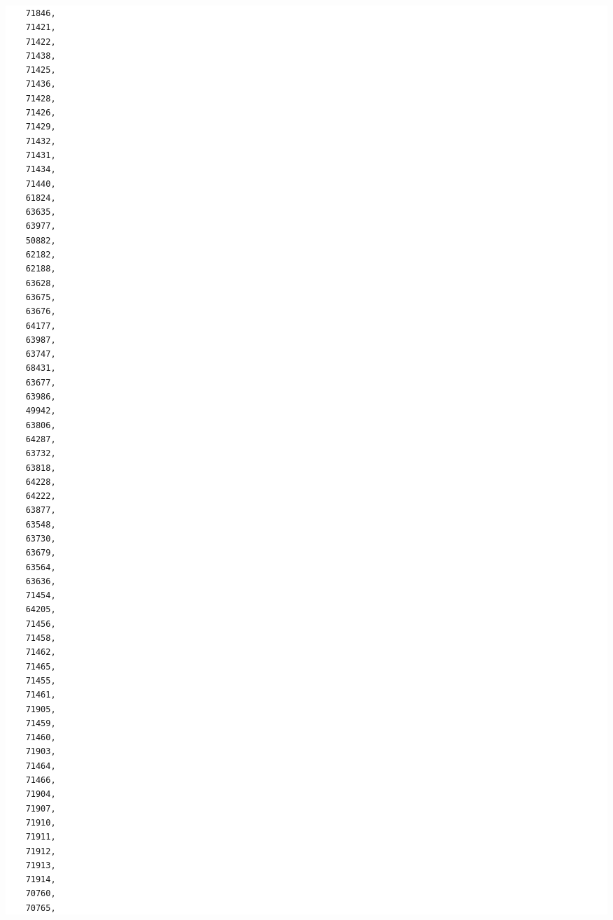         71846, 
        71421, 
        71422, 
        71438, 
        71425, 
        71436, 
        71428, 
        71426, 
        71429, 
        71432, 
        71431, 
        71434, 
        71440, 
        61824, 
        63635, 
        63977, 
        50882, 
        62182, 
        62188, 
        63628, 
        63675, 
        63676, 
        64177, 
        63987, 
        63747, 
        68431, 
        63677, 
        63986, 
        49942, 
        63806, 
        64287, 
        63732, 
        63818, 
        64228, 
        64222, 
        63877, 
        63548, 
        63730, 
        63679, 
        63564, 
        63636, 
        71454, 
        64205, 
        71456, 
        71458, 
        71462, 
        71465, 
        71455, 
        71461, 
        71905, 
        71459, 
        71460, 
        71903, 
        71464, 
        71466, 
        71904, 
        71907, 
        71910, 
        71911, 
        71912, 
        71913, 
        71914, 
        70760, 
        70765, 